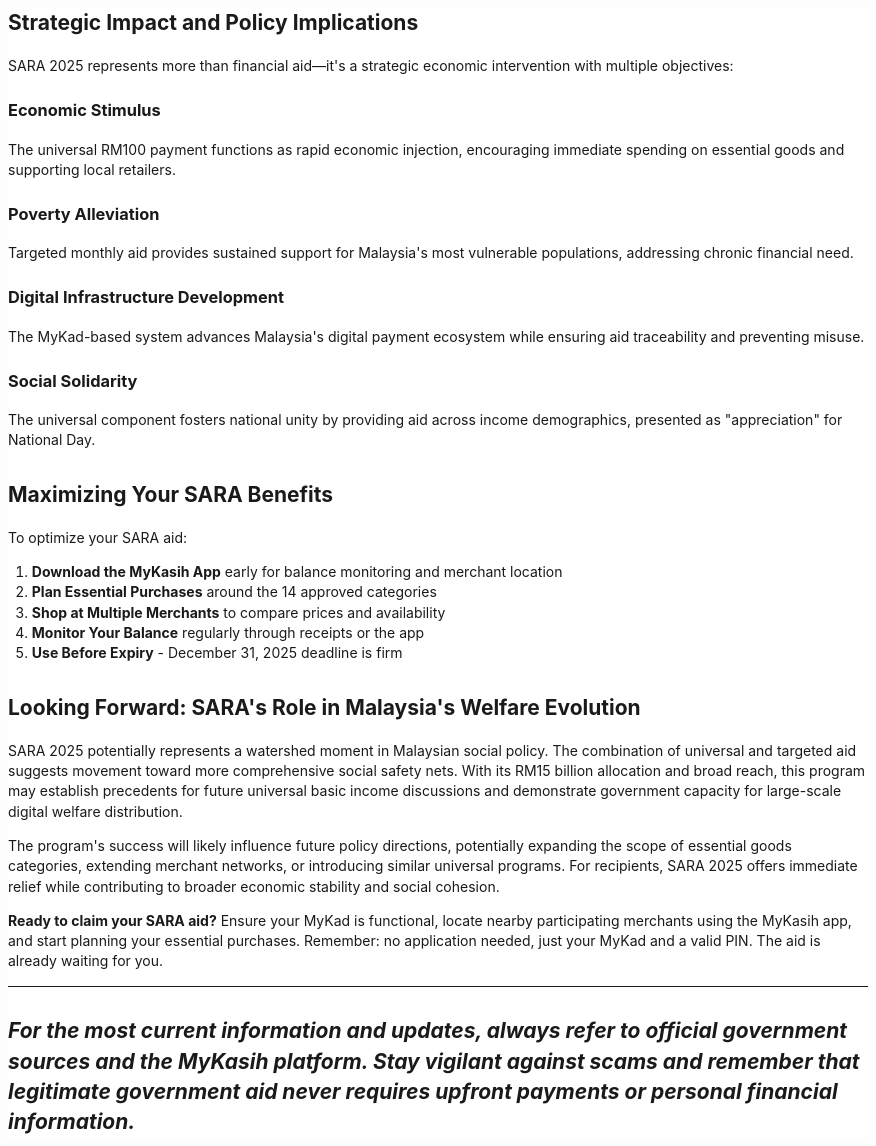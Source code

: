 ## Strategic Impact and Policy Implications

SARA 2025 represents more than financial aid—it's a strategic economic intervention with multiple objectives:

### Economic Stimulus
The universal RM100 payment functions as rapid economic injection, encouraging immediate spending on essential goods and supporting local retailers.

### Poverty Alleviation
Targeted monthly aid provides sustained support for Malaysia's most vulnerable populations, addressing chronic financial need.

### Digital Infrastructure Development
The MyKad-based system advances Malaysia's digital payment ecosystem while ensuring aid traceability and preventing misuse.

### Social Solidarity
The universal component fosters national unity by providing aid across income demographics, presented as "appreciation" for National Day.

## Maximizing Your SARA Benefits

To optimize your SARA aid:

1. **Download the MyKasih App** early for balance monitoring and merchant location
2. **Plan Essential Purchases** around the 14 approved categories
3. **Shop at Multiple Merchants** to compare prices and availability
4. **Monitor Your Balance** regularly through receipts or the app
5. **Use Before Expiry** - December 31, 2025 deadline is firm

## Looking Forward: SARA's Role in Malaysia's Welfare Evolution

SARA 2025 potentially represents a watershed moment in Malaysian social policy. The combination of universal and targeted aid suggests movement toward more comprehensive social safety nets. With its RM15 billion allocation and broad reach, this program may establish precedents for future universal basic income discussions and demonstrate government capacity for large-scale digital welfare distribution.

The program's success will likely influence future policy directions, potentially expanding the scope of essential goods categories, extending merchant networks, or introducing similar universal programs. For recipients, SARA 2025 offers immediate relief while contributing to broader economic stability and social cohesion.

**Ready to claim your SARA aid?** Ensure your MyKad is functional, locate nearby participating merchants using the MyKasih app, and start planning your essential purchases. Remember: no application needed, just your MyKad and a valid PIN. The aid is already waiting for you.

---

*For the most current information and updates, always refer to official government sources and the MyKasih platform. Stay vigilant against scams and remember that legitimate government aid never requires upfront payments or personal financial information.*
------
